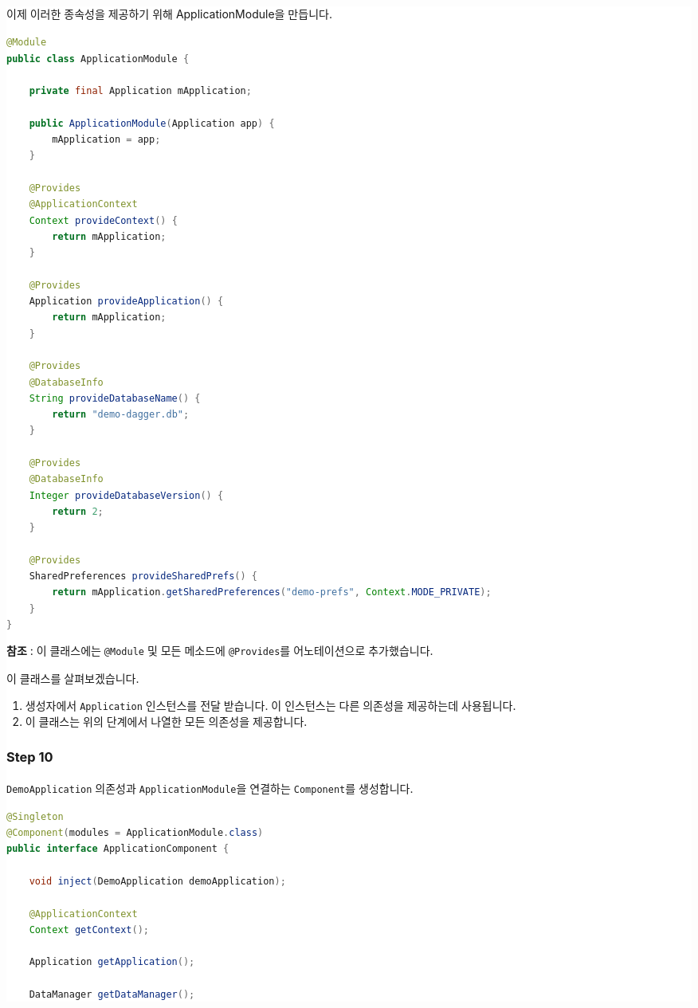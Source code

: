 이제 이러한 종속성을 제공하기 위해 ApplicationModule을 만듭니다.

```java
@Module
public class ApplicationModule {

    private final Application mApplication;

    public ApplicationModule(Application app) {
        mApplication = app;
    }

    @Provides
    @ApplicationContext
    Context provideContext() {
        return mApplication;
    }

    @Provides
    Application provideApplication() {
        return mApplication;
    }

    @Provides
    @DatabaseInfo
    String provideDatabaseName() {
        return "demo-dagger.db";
    }

    @Provides
    @DatabaseInfo
    Integer provideDatabaseVersion() {
        return 2;
    }

    @Provides
    SharedPreferences provideSharedPrefs() {
        return mApplication.getSharedPreferences("demo-prefs", Context.MODE_PRIVATE);
    }
}
```

**참조** : 이 클래스에는 `@Module` 및 모든 메소드에 `@Provides`를 어노테이션으로 추가했습니다.

이 클래스를 살펴보겠습니다.

1. 생성자에서 `Application` 인스턴스를 전달 받습니다. 이 인스턴스는 다른 의존성을 제공하는데 사용됩니다.
2. 이 클래스는 위의 단계에서 나열한 모든 의존성을 제공합니다.

### Step 10

`DemoApplication` 의존성과 `ApplicationModule`을 연결하는 `Component`를 생성합니다.

```java
@Singleton
@Component(modules = ApplicationModule.class)
public interface ApplicationComponent {

    void inject(DemoApplication demoApplication);

    @ApplicationContext
    Context getContext();

    Application getApplication();

    DataManager getDataManager();

```